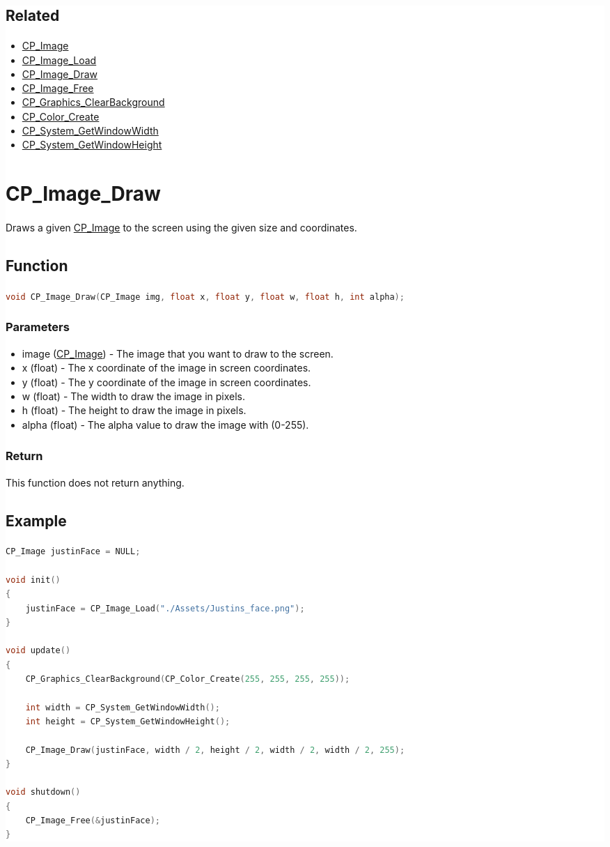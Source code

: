 ## Related
* [CP_Image](Types/#CP_Image)
* [CP_Image_Load](Image/#CP_Image_Load)
* [CP_Image_Draw](Image/#CP_Image_Draw)
* [CP_Image_Free](Image/#CP_Image_Free)
* [CP_Graphics_ClearBackground](Graphics/#CP_Graphics_ClearBackground)
* [CP_Color_Create](Color/#CP_Color_Create)
* [CP_System_GetWindowWidth](System/#CP_System_GetWindowWidth)
* [CP_System_GetWindowHeight](System/#CP_System_GetWindowHeight)

# CP_Image_Draw
Draws a given [CP_Image](Types/#CP_Image) to the screen using the given size and coordinates.

## Function
```C
void CP_Image_Draw(CP_Image img, float x, float y, float w, float h, int alpha);
```

### Parameters
* image ([CP_Image](Types/#CP_Image)) - The image that you want to draw to the screen.
* x (float) - The x coordinate of the image in screen coordinates.
* y (float) - The y coordinate of the image in screen coordinates.
* w (float) - The width to draw the image in pixels.
* h (float) - The height to draw the image in pixels.
* alpha (float) - The alpha value to draw the image with (0-255).

### Return
This function does not return anything.

## Example
```C
CP_Image justinFace = NULL;

void init()
{
    justinFace = CP_Image_Load("./Assets/Justins_face.png");
}

void update()
{
    CP_Graphics_ClearBackground(CP_Color_Create(255, 255, 255, 255));

    int width = CP_System_GetWindowWidth();
    int height = CP_System_GetWindowHeight();

    CP_Image_Draw(justinFace, width / 2, height / 2, width / 2, width / 2, 255);
}

void shutdown()
{
    CP_Image_Free(&justinFace);
}

```
